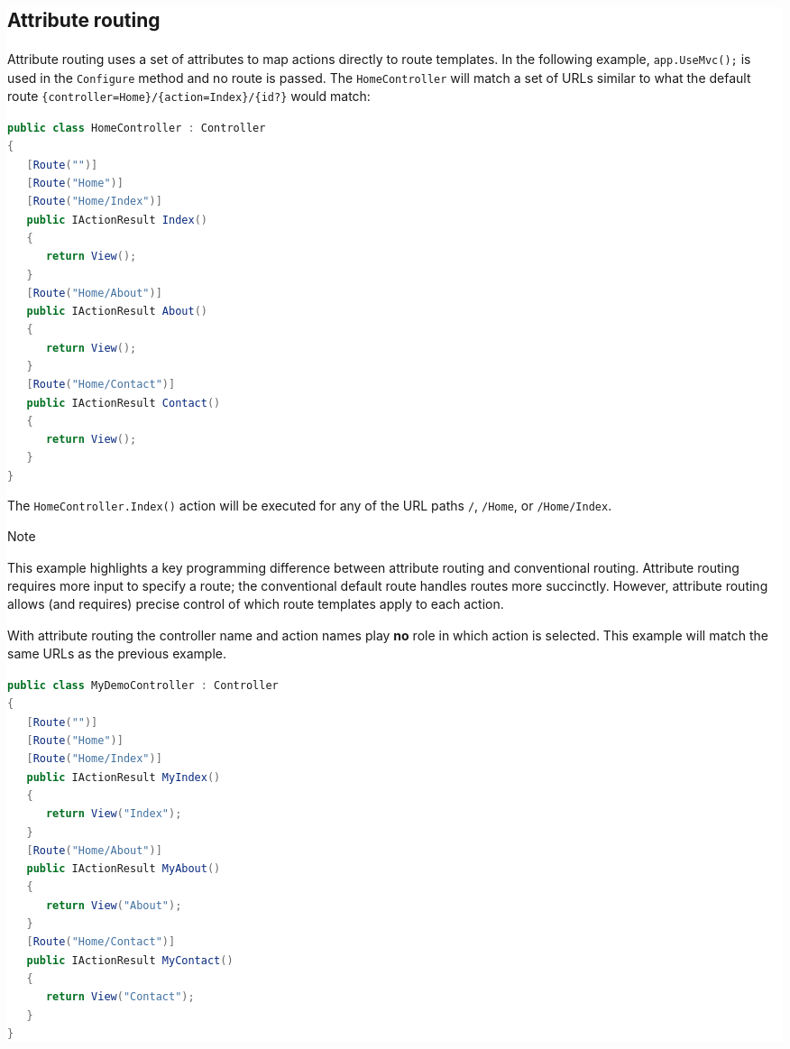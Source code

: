 <a name="attribute-routing-ref-label"></a>

## Attribute routing

Attribute routing uses a set of attributes to map actions directly to route templates. In the following example, `app.UseMvc();` is used in the `Configure` method and no route is passed. The `HomeController` will match a set of URLs similar to what the default route `{controller=Home}/{action=Index}/{id?}` would match:

```csharp
public class HomeController : Controller
{
   [Route("")]
   [Route("Home")]
   [Route("Home/Index")]
   public IActionResult Index()
   {
      return View();
   }
   [Route("Home/About")]
   public IActionResult About()
   {
      return View();
   }
   [Route("Home/Contact")]
   public IActionResult Contact()
   {
      return View();
   }
}
```

The `HomeController.Index()` action will be executed for any of the URL paths `/`, `/Home`, or `/Home/Index`.

> [!NOTE]
> This example highlights a key programming difference between attribute routing and conventional routing. Attribute routing requires more input to specify a route; the conventional default route handles routes more succinctly. However, attribute routing allows (and requires) precise control of which route templates apply to each action.

With attribute routing the controller name and action names play **no** role in which action is selected. This example will match the same URLs as the previous example.

```csharp
public class MyDemoController : Controller
{
   [Route("")]
   [Route("Home")]
   [Route("Home/Index")]
   public IActionResult MyIndex()
   {
      return View("Index");
   }
   [Route("Home/About")]
   public IActionResult MyAbout()
   {
      return View("About");
   }
   [Route("Home/Contact")]
   public IActionResult MyContact()
   {
      return View("Contact");
   }
}
```
